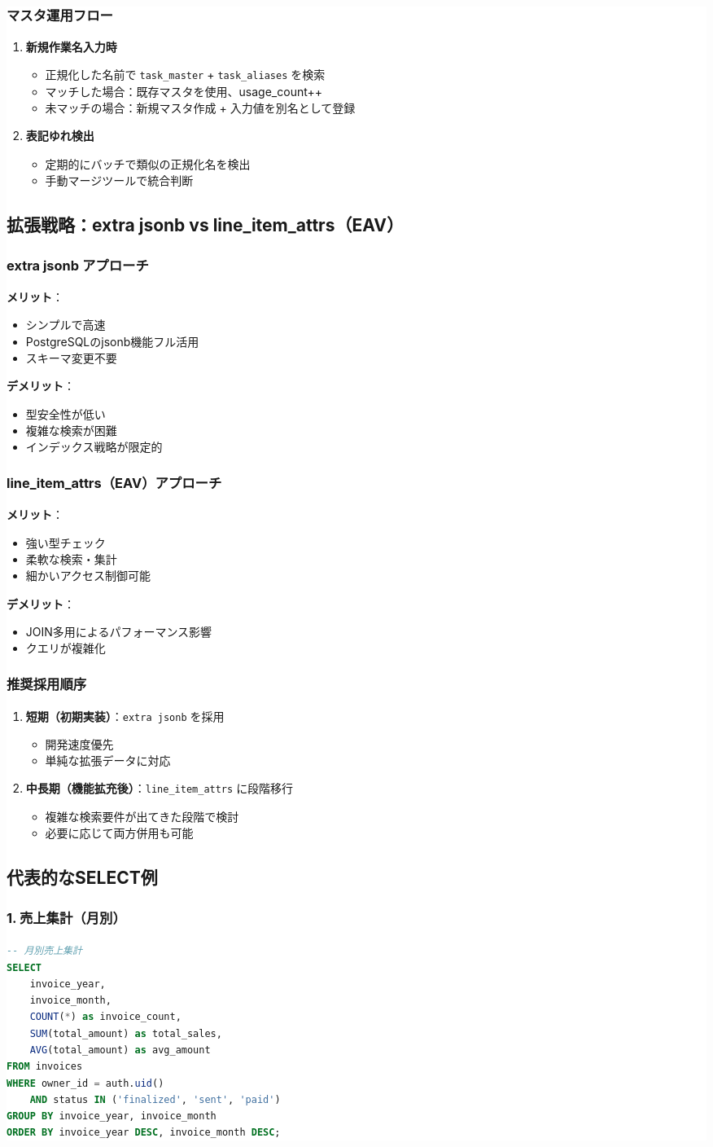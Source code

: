 ### マスタ運用フロー

1. **新規作業名入力時**
   - 正規化した名前で `task_master` + `task_aliases` を検索
   - マッチした場合：既存マスタを使用、usage_count++
   - 未マッチの場合：新規マスタ作成 + 入力値を別名として登録

2. **表記ゆれ検出**
   - 定期的にバッチで類似の正規化名を検出
   - 手動マージツールで統合判断

## 拡張戦略：extra jsonb vs line_item_attrs（EAV）

### extra jsonb アプローチ

**メリット**：
- シンプルで高速
- PostgreSQLのjsonb機能フル活用
- スキーマ変更不要

**デメリット**：
- 型安全性が低い
- 複雑な検索が困難
- インデックス戦略が限定的

### line_item_attrs（EAV）アプローチ

**メリット**：
- 強い型チェック
- 柔軟な検索・集計
- 細かいアクセス制御可能

**デメリット**：
- JOIN多用によるパフォーマンス影響
- クエリが複雑化

### 推奨採用順序

1. **短期（初期実装）**：`extra jsonb` を採用
   - 開発速度優先
   - 単純な拡張データに対応

2. **中長期（機能拡充後）**：`line_item_attrs` に段階移行
   - 複雑な検索要件が出てきた段階で検討
   - 必要に応じて両方併用も可能

## 代表的なSELECT例

### 1. 売上集計（月別）

```sql
-- 月別売上集計
SELECT 
    invoice_year,
    invoice_month,
    COUNT(*) as invoice_count,
    SUM(total_amount) as total_sales,
    AVG(total_amount) as avg_amount
FROM invoices 
WHERE owner_id = auth.uid() 
    AND status IN ('finalized', 'sent', 'paid')
GROUP BY invoice_year, invoice_month
ORDER BY invoice_year DESC, invoice_month DESC;
```
